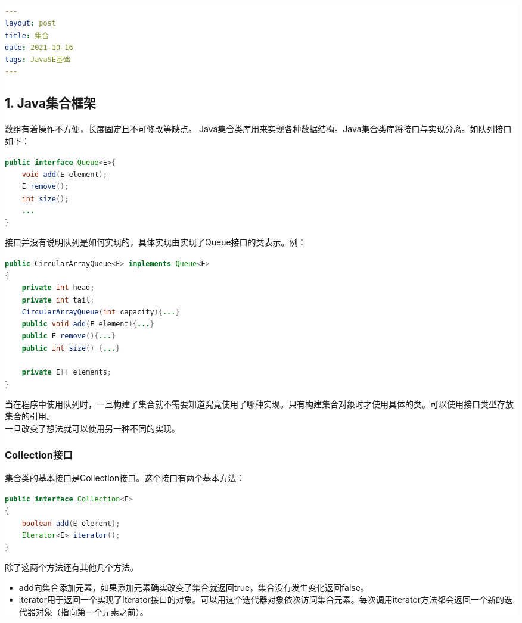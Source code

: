 ```yaml
---
layout: post
title: 集合
date: 2021-10-16
tags: JavaSE基础
---
```

## 1. Java集合框架
数组有着操作不方便，长度固定且不可修改等缺点。
Java集合类库用来实现各种数据结构。Java集合类库将接口与实现分离。如队列接口如下：

```java
public interface Queue<E>{
    void add(E element);
    E remove();
    int size();
    ...
}
```

接口并没有说明队列是如何实现的，具体实现由实现了Queue接口的类表示。例：

```java
public CircularArrayQueue<E> implements Queue<E>
{
    private int head;
    private int tail;
    CircularArrayQueue(int capacity){...}
    public void add(E element){...}
    public E remove(){...}
    public int size() {...}

    private E[] elements;
}
```

当在程序中使用队列时，一旦构建了集合就不需要知道究竟使用了哪种实现。只有构建集合对象时才使用具体的类。可以使用接口类型存放集合的引用。  
一旦改变了想法就可以使用另一种不同的实现。  
### Collection接口
集合类的基本接口是Collection接口。这个接口有两个基本方法：

```java
public interface Collection<E>
{
    boolean add(E element);
    Iterator<E> iterator();
}
```

除了这两个方法还有其他几个方法。  
- add向集合添加元素，如果添加元素确实改变了集合就返回true，集合没有发生变化返回false。
- iterator用于返回一个实现了Iterator接口的对象。可以用这个迭代器对象依次访问集合元素。每次调用iterator方法都会返回一个新的迭代器对象（指向第一个元素之前）。
